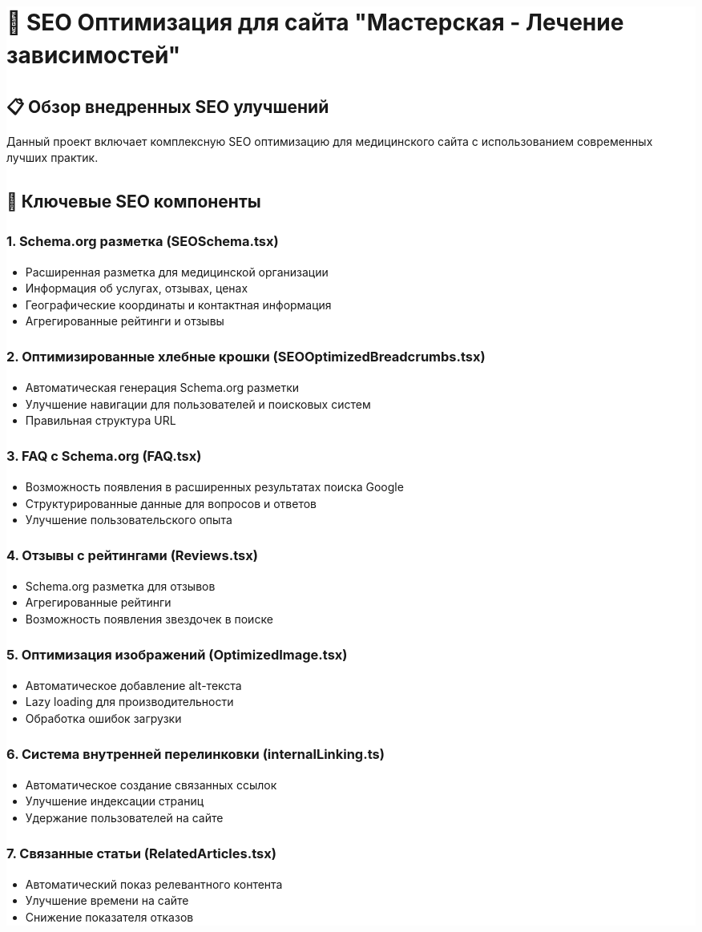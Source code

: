 # 🚀 SEO Оптимизация для сайта "Мастерская - Лечение зависимостей"

## 📋 Обзор внедренных SEO улучшений

Данный проект включает комплексную SEO оптимизацию для медицинского сайта с использованием современных лучших практик.

## 🎯 Ключевые SEO компоненты

### 1. **Schema.org разметка (SEOSchema.tsx)**
- Расширенная разметка для медицинской организации
- Информация об услугах, отзывах, ценах
- Географические координаты и контактная информация
- Агрегированные рейтинги и отзывы

### 2. **Оптимизированные хлебные крошки (SEOOptimizedBreadcrumbs.tsx)**
- Автоматическая генерация Schema.org разметки
- Улучшение навигации для пользователей и поисковых систем
- Правильная структура URL

### 3. **FAQ с Schema.org (FAQ.tsx)**
- Возможность появления в расширенных результатах поиска Google
- Структурированные данные для вопросов и ответов
- Улучшение пользовательского опыта

### 4. **Отзывы с рейтингами (Reviews.tsx)**
- Schema.org разметка для отзывов
- Агрегированные рейтинги
- Возможность появления звездочек в поиске

### 5. **Оптимизация изображений (OptimizedImage.tsx)**
- Автоматическое добавление alt-текста
- Lazy loading для производительности
- Обработка ошибок загрузки

### 6. **Система внутренней перелинковки (internalLinking.ts)**
- Автоматическое создание связанных ссылок
- Улучшение индексации страниц
- Удержание пользователей на сайте

### 7. **Связанные статьи (RelatedArticles.tsx)**
- Автоматический показ релевантного контента
- Улучшение времени на сайте
- Снижение показателя отказов
